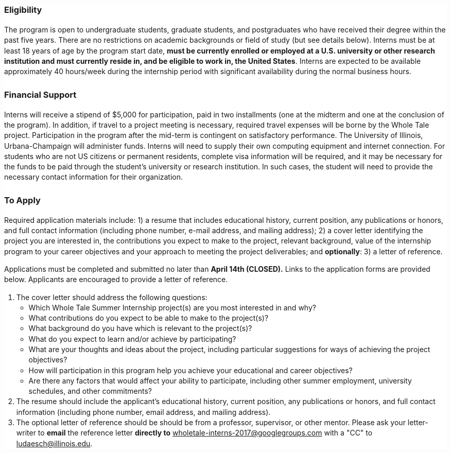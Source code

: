 ### Eligibility

The program is open to undergraduate students, graduate students, and
postgraduates who have received their degree within the past five years. There
are no restrictions on academic backgrounds or field of study (but see details
below). Interns must be at least 18 years of age by the program start date,
**must be currently enrolled or employed at a U.S. university or other research
institution and must currently reside in, and be eligible to work in, the
United States**. Interns are expected to be available approximately 40
hours/week during the internship period with significant availability during
the normal business hours.

### Financial Support

Interns will receive a stipend of $5,000 for participation, paid in two
installments (one at the midterm and one at the conclusion of the program). In
addition, if travel to a project meeting is necessary, required travel expenses
will be borne by the Whole Tale project. Participation in the program after the
mid-term is contingent on satisfactory performance. The University of Illinois,
Urbana-Champaign will administer funds. Interns will need to supply their own
computing equipment and internet connection. For students who are not US
citizens or permanent residents, complete visa information will be required,
and it may be necessary for the funds to be paid through the student’s
university or research institution. In such cases, the student will need to
provide the necessary contact information for their organization.

### To Apply

Required application materials include: 1) a resume that includes educational
history, current position, any publications or honors, and full contact
information (including phone number, e-mail address, and mailing address); 2) a
cover letter identifying the project you are interested in, the contributions
you expect to make to the project, relevant background, value of the internship
program to your career objectives and your approach to meeting the project
deliverables; and **optionally**: 3) a letter of reference.

Applications must be completed and submitted no later than **April 14th
(CLOSED).** Links to the application forms are provided below. Applicants are
encouraged to provide a letter of reference.

1. The cover letter should address the following questions:
   * Which Whole Tale Summer Internship project(s) are you most interested in
     and why?
   * What contributions do you expect to be able to make to the project(s)?
   * What background do you have which is relevant to the project(s)?
   * What do you expect to learn and/or achieve by participating?
   * What are your thoughts and ideas about the project, including particular suggestions for ways of achieving the project objectives?
   * How will participation in this program help you achieve your educational and career objectives?
   * Are there any factors that would affect your ability to participate, including other summer employment, university schedules, and other commitments?
1. The resume should include the applicant’s educational history, current
   position, any publications or honors, and full contact information
   (including phone number, email address, and mailing address).
1. The optional letter of reference should be should be from a professor,
   supervisor, or other mentor. Please ask your letter-writer to **email** the
   reference letter **directly to**
   [wholetale-interns-2017@googlegroups.com](mailto:wholetale-interns-2017@googlegroups.com)
   with a "CC" to [ludaesch@illinois.edu](mailto:ludaesch@illinois.edu).
